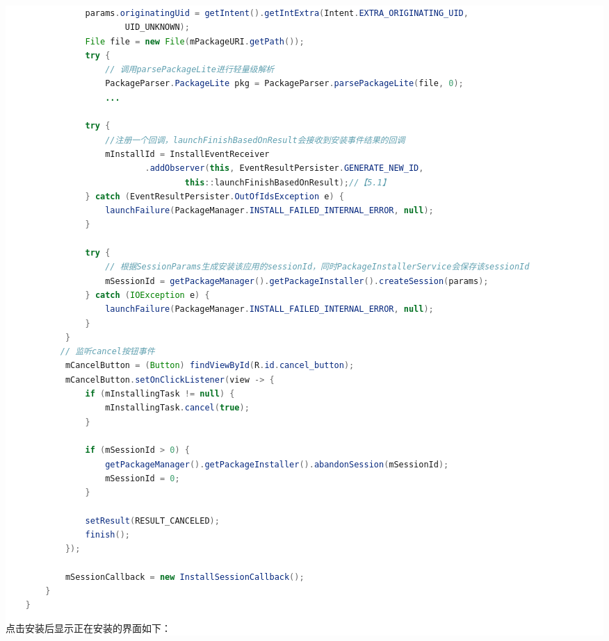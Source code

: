```java
                params.originatingUid = getIntent().getIntExtra(Intent.EXTRA_ORIGINATING_UID,
                        UID_UNKNOWN);
                File file = new File(mPackageURI.getPath());
                try {
                    // 调用parsePackageLite进行轻量级解析
                    PackageParser.PackageLite pkg = PackageParser.parsePackageLite(file, 0);
                    ...

                try {
                    //注册一个回调，launchFinishBasedOnResult会接收到安装事件结果的回调
                    mInstallId = InstallEventReceiver
                            .addObserver(this, EventResultPersister.GENERATE_NEW_ID,
                                    this::launchFinishBasedOnResult);//【5.1】
                } catch (EventResultPersister.OutOfIdsException e) {
                    launchFailure(PackageManager.INSTALL_FAILED_INTERNAL_ERROR, null);
                }

                try {
                    // 根据SessionParams生成安装该应用的sessionId，同时PackageInstallerService会保存该sessionId
                    mSessionId = getPackageManager().getPackageInstaller().createSession(params);
                } catch (IOException e) {
                    launchFailure(PackageManager.INSTALL_FAILED_INTERNAL_ERROR, null);
                }
            }
           // 监听cancel按钮事件
            mCancelButton = (Button) findViewById(R.id.cancel_button);
            mCancelButton.setOnClickListener(view -> {
                if (mInstallingTask != null) {
                    mInstallingTask.cancel(true);
                }

                if (mSessionId > 0) {
                    getPackageManager().getPackageInstaller().abandonSession(mSessionId);
                    mSessionId = 0;
                }

                setResult(RESULT_CANCELED);
                finish();
            });

            mSessionCallback = new InstallSessionCallback();
        }
    }
```

点击安装后显示正在安装的界面如下：
